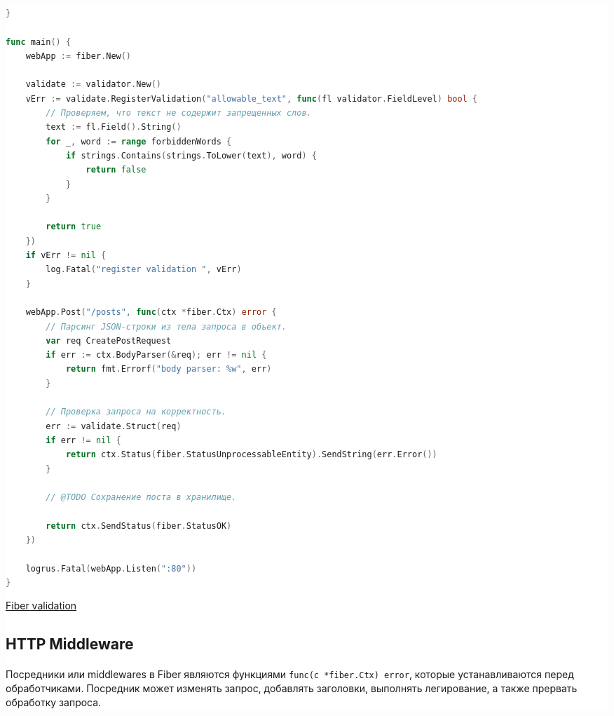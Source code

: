 ```go
}

func main() {
    webApp := fiber.New()

    validate := validator.New()
    vErr := validate.RegisterValidation("allowable_text", func(fl validator.FieldLevel) bool {
        // Проверяем, что текст не содержит запрещенных слов.
        text := fl.Field().String()
        for _, word := range forbiddenWords {
            if strings.Contains(strings.ToLower(text), word) {
                return false
            }
        }

        return true
    })
    if vErr != nil {
        log.Fatal("register validation ", vErr)
    }

    webApp.Post("/posts", func(ctx *fiber.Ctx) error {
        // Парсинг JSON-строки из тела запроса в объект.
        var req CreatePostRequest
        if err := ctx.BodyParser(&req); err != nil {
            return fmt.Errorf("body parser: %w", err)
        }

        // Проверка запроса на корректность.
        err := validate.Struct(req)
        if err != nil {
            return ctx.Status(fiber.StatusUnprocessableEntity).SendString(err.Error())
        }

        // @TODO Сохранение поста в хранилище.

        return ctx.SendStatus(fiber.StatusOK)
    })

    logrus.Fatal(webApp.Listen(":80"))
}
```

[Fiber validation](https://docs.gofiber.io/guide/validation/)

## HTTP Middleware

Посредники или middlewares в Fiber являются функциями `func(c *fiber.Ctx) error`, которые устанавливаются перед обработчиками. Посредник может изменять запрос, добавлять заголовки, выполнять легирование, а также прервать обработку запроса.
